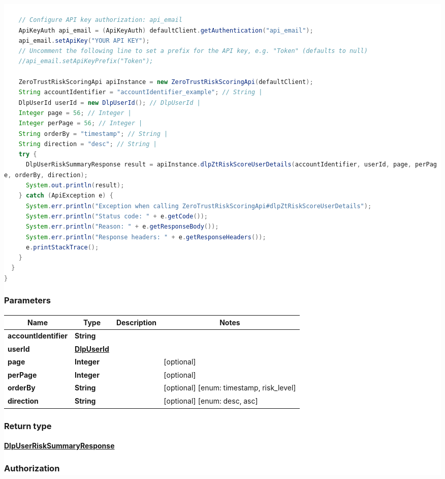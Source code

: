 ```java

    // Configure API key authorization: api_email
    ApiKeyAuth api_email = (ApiKeyAuth) defaultClient.getAuthentication("api_email");
    api_email.setApiKey("YOUR API KEY");
    // Uncomment the following line to set a prefix for the API key, e.g. "Token" (defaults to null)
    //api_email.setApiKeyPrefix("Token");

    ZeroTrustRiskScoringApi apiInstance = new ZeroTrustRiskScoringApi(defaultClient);
    String accountIdentifier = "accountIdentifier_example"; // String | 
    DlpUserId userId = new DlpUserId(); // DlpUserId | 
    Integer page = 56; // Integer | 
    Integer perPage = 56; // Integer | 
    String orderBy = "timestamp"; // String | 
    String direction = "desc"; // String | 
    try {
      DlpUserRiskSummaryResponse result = apiInstance.dlpZtRiskScoreUserDetails(accountIdentifier, userId, page, perPage, orderBy, direction);
      System.out.println(result);
    } catch (ApiException e) {
      System.err.println("Exception when calling ZeroTrustRiskScoringApi#dlpZtRiskScoreUserDetails");
      System.err.println("Status code: " + e.getCode());
      System.err.println("Reason: " + e.getResponseBody());
      System.err.println("Response headers: " + e.getResponseHeaders());
      e.printStackTrace();
    }
  }
}
```

### Parameters

| Name | Type | Description  | Notes |
|------------- | ------------- | ------------- | -------------|
| **accountIdentifier** | **String**|  | |
| **userId** | [**DlpUserId**](.md)|  | |
| **page** | **Integer**|  | [optional] |
| **perPage** | **Integer**|  | [optional] |
| **orderBy** | **String**|  | [optional] [enum: timestamp, risk_level] |
| **direction** | **String**|  | [optional] [enum: desc, asc] |

### Return type

[**DlpUserRiskSummaryResponse**](DlpUserRiskSummaryResponse.md)

### Authorization
